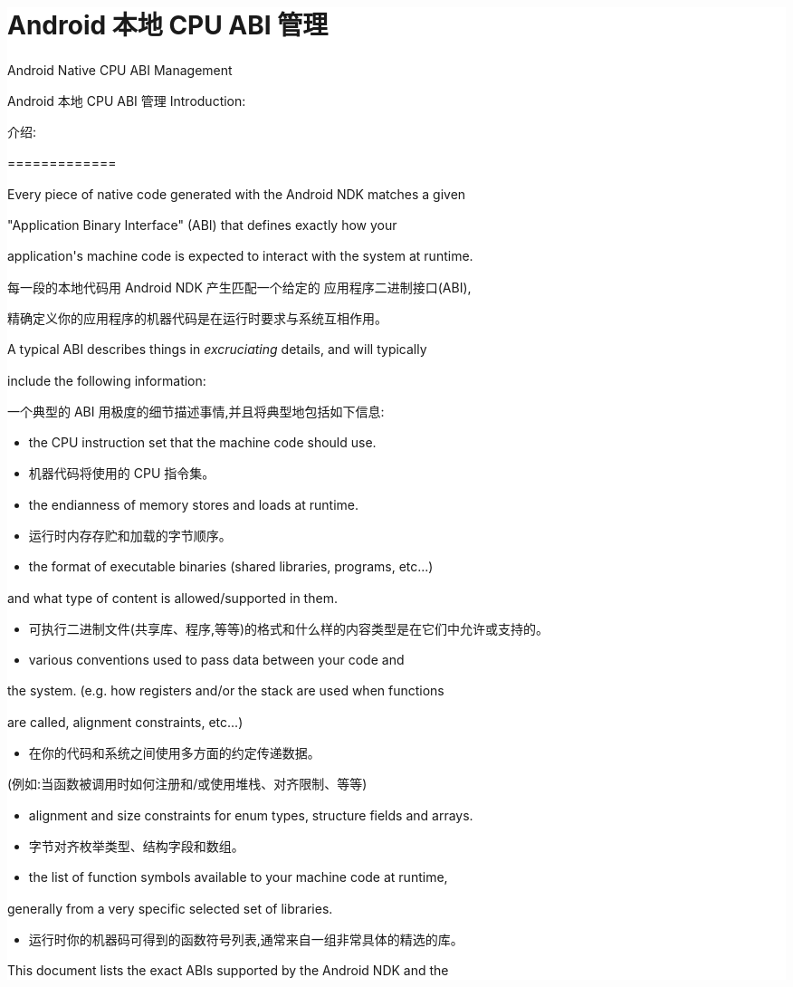 # Android 本地 CPU ABI 管理

Android Native CPU ABI Management

Android 本地 CPU ABI 管理
Introduction:

介绍:

=============

Every piece of native code generated with the Android NDK matches a given

"Application Binary Interface" (ABI) that defines exactly how your

application's machine code is expected to interact with the system at runtime.

每一段的本地代码用 Android NDK 产生匹配一个给定的 应用程序二进制接口(ABI),

精确定义你的应用程序的机器代码是在运行时要求与系统互相作用。

A typical ABI describes things in *excruciating* details, and will typically

include the following information:

一个典型的 ABI 用极度的细节描述事情,并且将典型地包括如下信息:

- the CPU instruction set that the machine code should use.

- 机器代码将使用的 CPU 指令集。

- the endianness of memory stores and loads at runtime.

- 运行时内存存贮和加载的字节顺序。

- the format of executable binaries (shared libraries, programs, etc...)

and what type of content is allowed/supported in them.

- 可执行二进制文件(共享库、程序,等等)的格式和什么样的内容类型是在它们中允许或支持的。

- various conventions used to pass data between your code and

the system. (e.g. how registers and/or the stack are used when functions

are called, alignment constraints, etc...)

- 在你的代码和系统之间使用多方面的约定传递数据。

(例如:当函数被调用时如何注册和/或使用堆栈、对齐限制、等等)

- alignment and size constraints for enum types, structure fields and arrays.

- 字节对齐枚举类型、结构字段和数组。

- the list of function symbols available to your machine code at runtime,

generally from a very specific selected set of libraries.

- 运行时你的机器码可得到的函数符号列表,通常来自一组非常具体的精选的库。

This document lists the exact ABIs supported by the Android NDK and the
